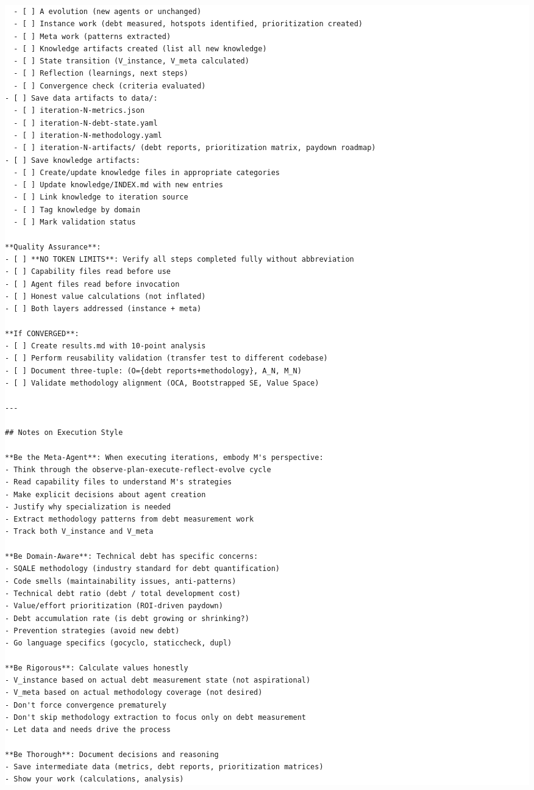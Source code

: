 ```
  - [ ] A evolution (new agents or unchanged)
  - [ ] Instance work (debt measured, hotspots identified, prioritization created)
  - [ ] Meta work (patterns extracted)
  - [ ] Knowledge artifacts created (list all new knowledge)
  - [ ] State transition (V_instance, V_meta calculated)
  - [ ] Reflection (learnings, next steps)
  - [ ] Convergence check (criteria evaluated)
- [ ] Save data artifacts to data/:
  - [ ] iteration-N-metrics.json
  - [ ] iteration-N-debt-state.yaml
  - [ ] iteration-N-methodology.yaml
  - [ ] iteration-N-artifacts/ (debt reports, prioritization matrix, paydown roadmap)
- [ ] Save knowledge artifacts:
  - [ ] Create/update knowledge files in appropriate categories
  - [ ] Update knowledge/INDEX.md with new entries
  - [ ] Link knowledge to iteration source
  - [ ] Tag knowledge by domain
  - [ ] Mark validation status

**Quality Assurance**:
- [ ] **NO TOKEN LIMITS**: Verify all steps completed fully without abbreviation
- [ ] Capability files read before use
- [ ] Agent files read before invocation
- [ ] Honest value calculations (not inflated)
- [ ] Both layers addressed (instance + meta)

**If CONVERGED**:
- [ ] Create results.md with 10-point analysis
- [ ] Perform reusability validation (transfer test to different codebase)
- [ ] Document three-tuple: (O={debt reports+methodology}, A_N, M_N)
- [ ] Validate methodology alignment (OCA, Bootstrapped SE, Value Space)

---

## Notes on Execution Style

**Be the Meta-Agent**: When executing iterations, embody M's perspective:
- Think through the observe-plan-execute-reflect-evolve cycle
- Read capability files to understand M's strategies
- Make explicit decisions about agent creation
- Justify why specialization is needed
- Extract methodology patterns from debt measurement work
- Track both V_instance and V_meta

**Be Domain-Aware**: Technical debt has specific concerns:
- SQALE methodology (industry standard for debt quantification)
- Code smells (maintainability issues, anti-patterns)
- Technical debt ratio (debt / total development cost)
- Value/effort prioritization (ROI-driven paydown)
- Debt accumulation rate (is debt growing or shrinking?)
- Prevention strategies (avoid new debt)
- Go language specifics (gocyclo, staticcheck, dupl)

**Be Rigorous**: Calculate values honestly
- V_instance based on actual debt measurement state (not aspirational)
- V_meta based on actual methodology coverage (not desired)
- Don't force convergence prematurely
- Don't skip methodology extraction to focus only on debt measurement
- Let data and needs drive the process

**Be Thorough**: Document decisions and reasoning
- Save intermediate data (metrics, debt reports, prioritization matrices)
- Show your work (calculations, analysis)
```